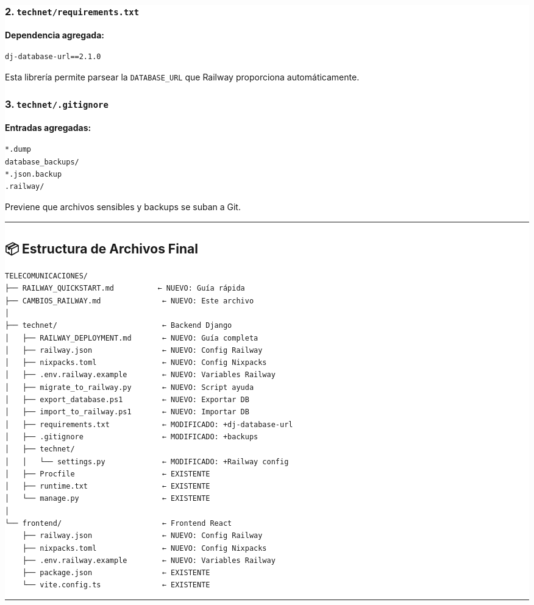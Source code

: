 ### 2. `technet/requirements.txt`

**Dependencia agregada:**
```
dj-database-url==2.1.0
```

Esta librería permite parsear la `DATABASE_URL` que Railway proporciona automáticamente.

### 3. `technet/.gitignore`

**Entradas agregadas:**
```
*.dump
database_backups/
*.json.backup
.railway/
```

Previene que archivos sensibles y backups se suban a Git.

---

## 📦 Estructura de Archivos Final

```
TELECOMUNICACIONES/
├── RAILWAY_QUICKSTART.md          ← NUEVO: Guía rápida
├── CAMBIOS_RAILWAY.md              ← NUEVO: Este archivo
│
├── technet/                        ← Backend Django
│   ├── RAILWAY_DEPLOYMENT.md       ← NUEVO: Guía completa
│   ├── railway.json                ← NUEVO: Config Railway
│   ├── nixpacks.toml               ← NUEVO: Config Nixpacks
│   ├── .env.railway.example        ← NUEVO: Variables Railway
│   ├── migrate_to_railway.py       ← NUEVO: Script ayuda
│   ├── export_database.ps1         ← NUEVO: Exportar DB
│   ├── import_to_railway.ps1       ← NUEVO: Importar DB
│   ├── requirements.txt            ← MODIFICADO: +dj-database-url
│   ├── .gitignore                  ← MODIFICADO: +backups
│   ├── technet/
│   │   └── settings.py             ← MODIFICADO: +Railway config
│   ├── Procfile                    ← EXISTENTE
│   ├── runtime.txt                 ← EXISTENTE
│   └── manage.py                   ← EXISTENTE
│
└── frontend/                       ← Frontend React
    ├── railway.json                ← NUEVO: Config Railway
    ├── nixpacks.toml               ← NUEVO: Config Nixpacks
    ├── .env.railway.example        ← NUEVO: Variables Railway
    ├── package.json                ← EXISTENTE
    └── vite.config.ts              ← EXISTENTE
```

---